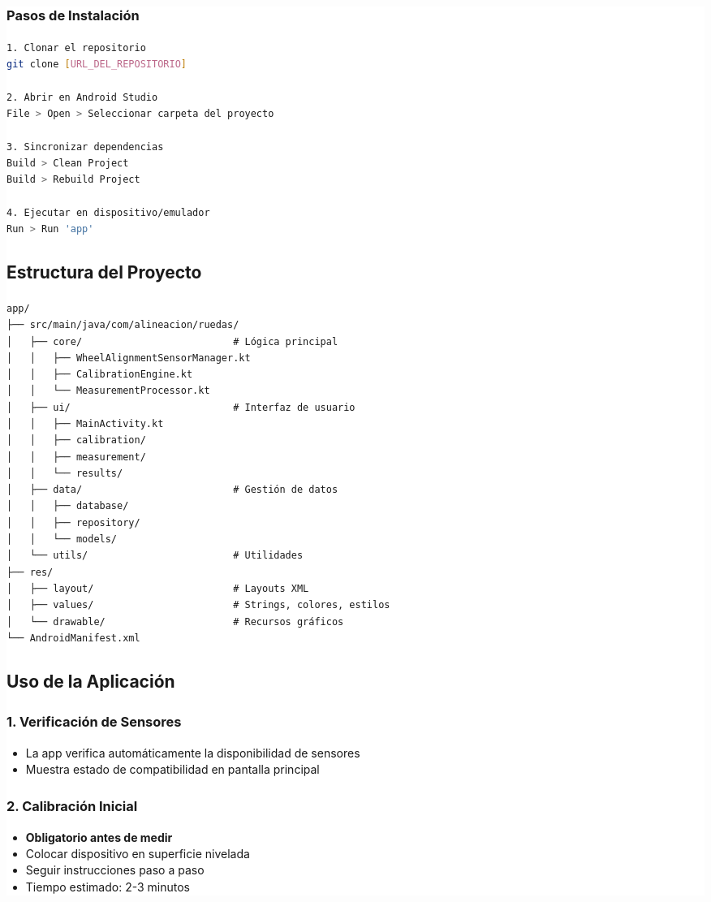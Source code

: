 ### Pasos de Instalación
```bash
1. Clonar el repositorio
git clone [URL_DEL_REPOSITORIO]

2. Abrir en Android Studio
File > Open > Seleccionar carpeta del proyecto

3. Sincronizar dependencias
Build > Clean Project
Build > Rebuild Project

4. Ejecutar en dispositivo/emulador
Run > Run 'app'
```

## Estructura del Proyecto

```
app/
├── src/main/java/com/alineacion/ruedas/
│   ├── core/                          # Lógica principal
│   │   ├── WheelAlignmentSensorManager.kt
│   │   ├── CalibrationEngine.kt
│   │   └── MeasurementProcessor.kt
│   ├── ui/                            # Interfaz de usuario
│   │   ├── MainActivity.kt
│   │   ├── calibration/
│   │   ├── measurement/
│   │   └── results/
│   ├── data/                          # Gestión de datos
│   │   ├── database/
│   │   ├── repository/
│   │   └── models/
│   └── utils/                         # Utilidades
├── res/
│   ├── layout/                        # Layouts XML
│   ├── values/                        # Strings, colores, estilos
│   └── drawable/                      # Recursos gráficos
└── AndroidManifest.xml
```

## Uso de la Aplicación

### 1. Verificación de Sensores
- La app verifica automáticamente la disponibilidad de sensores
- Muestra estado de compatibilidad en pantalla principal

### 2. Calibración Inicial
- **Obligatorio antes de medir**
- Colocar dispositivo en superficie nivelada
- Seguir instrucciones paso a paso
- Tiempo estimado: 2-3 minutos
